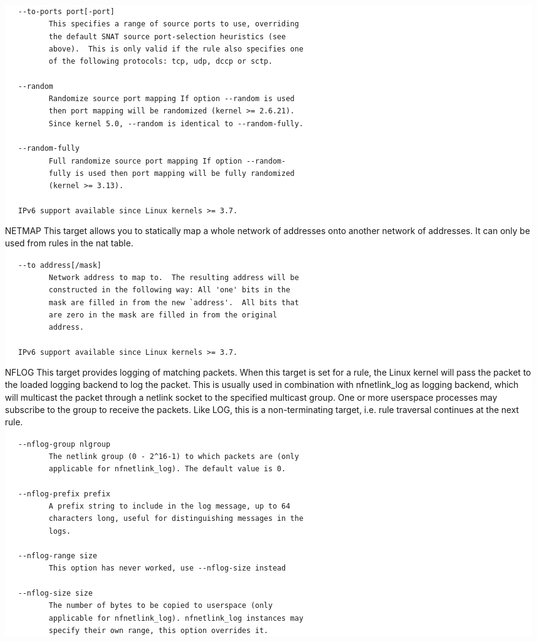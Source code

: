        --to-ports port[-port]
              This specifies a range of source ports to use, overriding
              the default SNAT source port-selection heuristics (see
              above).  This is only valid if the rule also specifies one
              of the following protocols: tcp, udp, dccp or sctp.

       --random
              Randomize source port mapping If option --random is used
              then port mapping will be randomized (kernel >= 2.6.21).
              Since kernel 5.0, --random is identical to --random-fully.

       --random-fully
              Full randomize source port mapping If option --random-
              fully is used then port mapping will be fully randomized
              (kernel >= 3.13).

       IPv6 support available since Linux kernels >= 3.7.

   NETMAP
       This target allows you to statically map a whole network of
       addresses onto another network of addresses.  It can only be used
       from rules in the nat table.

       --to address[/mask]
              Network address to map to.  The resulting address will be
              constructed in the following way: All 'one' bits in the
              mask are filled in from the new `address'.  All bits that
              are zero in the mask are filled in from the original
              address.

       IPv6 support available since Linux kernels >= 3.7.

   NFLOG
       This target provides logging of matching packets. When this
       target is set for a rule, the Linux kernel will pass the packet
       to the loaded logging backend to log the packet. This is usually
       used in combination with nfnetlink_log as logging backend, which
       will multicast the packet through a netlink socket to the
       specified multicast group. One or more userspace processes may
       subscribe to the group to receive the packets. Like LOG, this is
       a non-terminating target, i.e. rule traversal continues at the
       next rule.

       --nflog-group nlgroup
              The netlink group (0 - 2^16-1) to which packets are (only
              applicable for nfnetlink_log). The default value is 0.

       --nflog-prefix prefix
              A prefix string to include in the log message, up to 64
              characters long, useful for distinguishing messages in the
              logs.

       --nflog-range size
              This option has never worked, use --nflog-size instead

       --nflog-size size
              The number of bytes to be copied to userspace (only
              applicable for nfnetlink_log). nfnetlink_log instances may
              specify their own range, this option overrides it.
